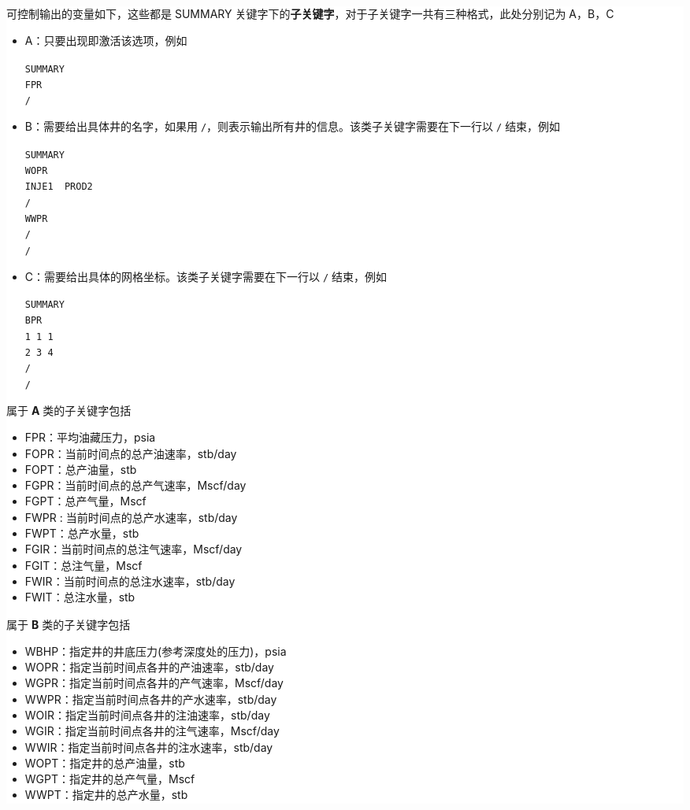 可控制输出的变量如下，这些都是 SUMMARY 关键字下的**子关键字**，对于子关键字一共有三种格式，此处分别记为 A，B，C

* A：只要出现即激活该选项，例如

  ```
  SUMMARY
  FPR
  /
  ```

* B：需要给出具体井的名字，如果用 `/`，则表示输出所有井的信息。该类子关键字需要在下一行以 `/` 结束，例如

  ```
  SUMMARY
  WOPR
  INJE1  PROD2
  /
  WWPR
  /
  /
  ```

* C：需要给出具体的网格坐标。该类子关键字需要在下一行以 `/` 结束，例如

  ```
  SUMMARY
  BPR
  1 1 1
  2 3 4
  /
  /
  ```

属于 **A** 类的子关键字包括

* FPR：平均油藏压力，psia
* FOPR：当前时间点的总产油速率，stb/day
* FOPT：总产油量，stb
* FGPR：当前时间点的总产气速率，Mscf/day
* FGPT：总产气量，Mscf
* FWPR : 当前时间点的总产水速率，stb/day
* FWPT：总产水量，stb
* FGIR：当前时间点的总注气速率，Mscf/day
* FGIT：总注气量，Mscf
* FWIR：当前时间点的总注水速率，stb/day
* FWIT：总注水量，stb

属于 **B** 类的子关键字包括

* WBHP：指定井的井底压力(参考深度处的压力)，psia
* WOPR：指定当前时间点各井的产油速率，stb/day
* WGPR：指定当前时间点各井的产气速率，Mscf/day
* WWPR：指定当前时间点各井的产水速率，stb/day
* WOIR：指定当前时间点各井的注油速率，stb/day
* WGIR：指定当前时间点各井的注气速率，Mscf/day
* WWIR：指定当前时间点各井的注水速率，stb/day
* WOPT：指定井的总产油量，stb
* WGPT：指定井的总产气量，Mscf
* WWPT：指定井的总产水量，stb
